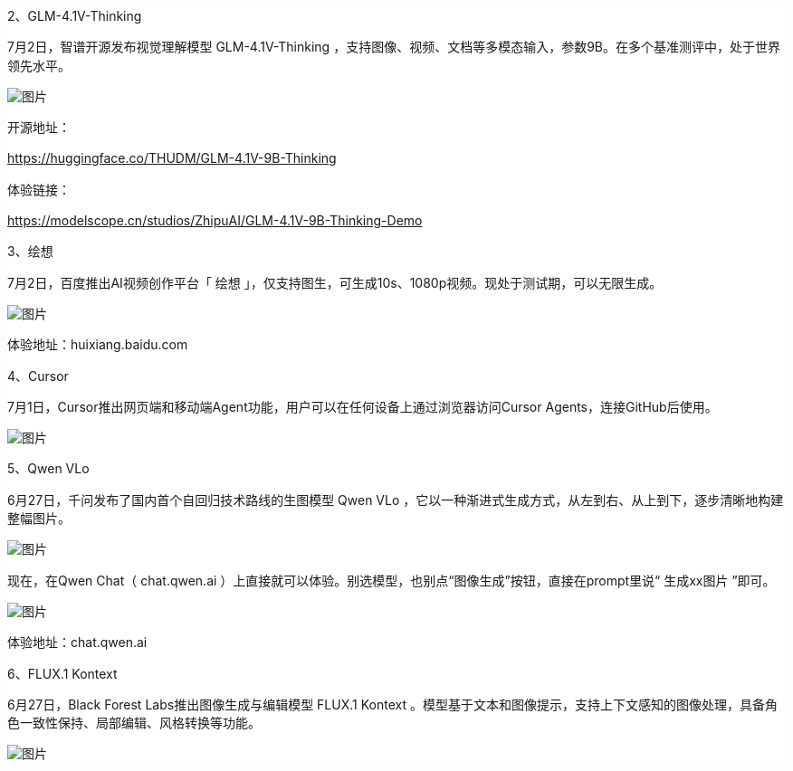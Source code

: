   

2、GLM-4.1V-Thinking

  

7月2日，智谱开源发布视觉理解模型 GLM-4.1V-Thinking ，支持图像、视频、文档等多模态输入，参数9B。在多个基准测评中，处于世界领先水平。

![图片](https://mmbiz.qpic.cn/mmbiz_jpg/NX4HOlP6ibC9Wmk0GibHASY7N9YIoHicfykQV8ibtecw64FJnuNKzdDrUqFxgMEgq0DflsIZY0JKtOSibmNb6y7cPiaQ/640?wx_fmt=webp&from=appmsg&tp=webp&wxfrom=5&wx_lazy=1)

开源地址：

https://huggingface.co/THUDM/GLM-4.1V-9B-Thinking

体验链接：

https://modelscope.cn/studios/ZhipuAI/GLM-4.1V-9B-Thinking-Demo

  

3、绘想

  

7月2日，百度推出AI视频创作平台「 绘想 」，仅支持图生，可生成10s、1080p视频。现处于测试期，可以无限生成。

![图片](https://mmbiz.qpic.cn/mmbiz_png/NX4HOlP6ibC9Wmk0GibHASY7N9YIoHicfyk3gakIxWYjLbsTSgLCwOFIsvloSGDu715ga2gwgQSEfPlECK7CdRMDg/640?wx_fmt=png&from=appmsg&tp=webp&wxfrom=5&wx_lazy=1)

体验地址：huixiang.baidu.com

  

4、Cursor

  

7月1日，Cursor推出网页端和移动端Agent功能，用户可以在任何设备上通过浏览器访问Cursor Agents，连接GitHub后使用。

![图片](https://mmbiz.qpic.cn/mmbiz_png/NX4HOlP6ibC9Wmk0GibHASY7N9YIoHicfykVQR3cmia4cI7IVQ0MTWicTppNrPOAjrt7B3f1uCibIgw4aor47yo5qIGQ/640?wx_fmt=png&from=appmsg&tp=webp&wxfrom=5&wx_lazy=1)

  

5、Qwen VLo

  

6月27日，千问发布了国内首个自回归技术路线的生图模型 Qwen VLo ，它以一种渐进式生成方式，从左到右、从上到下，逐步清晰地构建整幅图片。

![图片](https://mmbiz.qpic.cn/mmbiz_gif/NX4HOlP6ibC9Wmk0GibHASY7N9YIoHicfykLOTxBvnd1RP9qqibz7icdn7bvWFCpyPB556GMicjdt8vIS7uc5H9oKEeg/640?wx_fmt=gif&from=appmsg&tp=webp&wxfrom=5&wx_lazy=1)

  

现在，在Qwen Chat（ chat.qwen.ai ）上直接就可以体验。别选模型，也别点“图像生成”按钮，直接在prompt里说“ 生成xx图片 ”即可。

![图片](https://mmbiz.qpic.cn/mmbiz_png/NX4HOlP6ibC9Wmk0GibHASY7N9YIoHicfyklDcdVHArC52MpMGcm1icfWuJMs4jQnTxlKama609Oe95TxgQom6Zsag/640?wx_fmt=png&from=appmsg&tp=webp&wxfrom=5&wx_lazy=1)

体验地址：chat.qwen.ai

  

6、FLUX.1 Kontext

  

6月27日，Black Forest Labs推出图像生成与编辑模型 FLUX.1 Kontext 。模型基于文本和图像提示，支持上下文感知的图像处理，具备角色一致性保持、局部编辑、风格转换等功能。

![图片](https://mmbiz.qpic.cn/mmbiz_png/NX4HOlP6ibC9Wmk0GibHASY7N9YIoHicfyk2p3OiaKSNse1Bbk1KCASOZFRmS0pDZcRm1eUZavdQvn8rtUJTXlFefg/640?wx_fmt=png&from=appmsg&tp=webp&wxfrom=5&wx_lazy=1)
